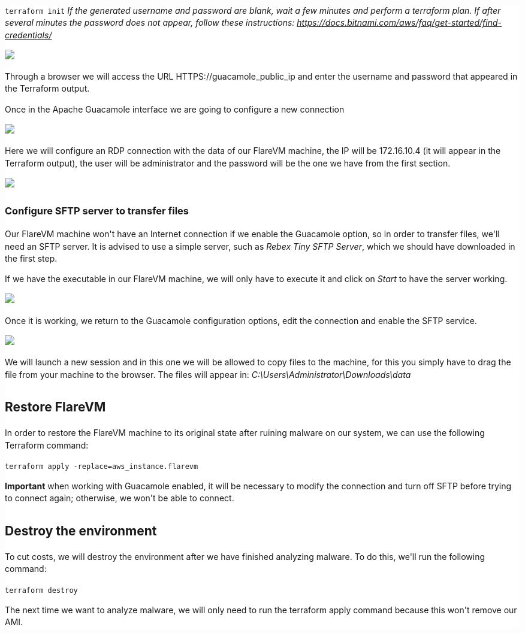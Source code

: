 ```terraform init```
 *If the generated username and password are blank, wait a few minutes and perform a terraform plan. If after several minutes the password does not appear, follow these instructions: https://docs.bitnami.com/aws/faq/get-started/find-credentials/*

 [![](https://donttouchmynet.github.io/assets/images/guacamoleVMIP.PNG)](https://donttouchmynet.github.io/assets/images/guacamoleVMIP.PNG)

 Through a browser we will access the URL HTTPS://guacamole_public_ip and enter the username and password that appeared in the Terraform output.

 Once in the Apache Guacamole interface we are going to configure a new connection

  [![](https://donttouchmynet.github.io/assets/images/guacamoleNewConnection.PNG)](https://donttouchmynet.github.io/assets/images/guacamoleNewConnection.PNG)

  Here we will configure an RDP connection with the data of our FlareVM machine, the IP will be 172.16.10.4 (it will appear in the Terraform output), the user will be administrator and the password will be the one we have from the first section.
  
  [![](https://donttouchmynet.github.io/assets/images/guacamoleConnectionConfiguration.PNG)](https://donttouchmynet.github.io/assets/images/guacamoleConnectionConfiguration.PNG)

  ### Configure SFTP server to transfer files

  Our FlareVM machine won't have an Internet connection if we enable the Guacamole option, so in order to transfer files, we'll need an SFTP server. It is advised to use a simple server, such as *Rebex Tiny SFTP Server*, which we should have downloaded in the first step.

  If we have the executable in our FlareVM machine, we will only have to execute it and click on *Start* to have the server working.

  [![](https://donttouchmynet.github.io/assets/images/rebexSFTP.PNG)](https://donttouchmynet.github.io/assets/images/rebexSFTP.PNG)

  Once it is working, we return to the Guacamole configuration options, edit the connection and enable the SFTP service.
  
  [![](https://donttouchmynet.github.io/assets/images/guacamoleconfigSFTP.PNG)](https://donttouchmynet.github.io/assets/images/guacamoleconfigSFTP.PNG)

  We will launch a new session and in this one we will be allowed to copy files to the machine, for this you simply have to drag the file from your machine to the browser. The files will appear in: *C:\Users\Administrator\Downloads\data*

## Restore FlareVM

In order to restore the FlareVM machine to its original state after ruining malware on our system, we can use the following Terraform command:

```terraform apply -replace=aws_instance.flarevm```

 **Important** when working with Guacamole enabled, it will be necessary to modify the connection and turn off SFTP before trying to connect again; otherwise, we won't be able to connect.

 ## Destroy the environment
 To cut costs, we will destroy the environment after we have finished analyzing malware. To do this, we'll run the following command:

 ```terraform destroy```

 The next time we want to analyze malware, we will only need to run the terraform apply command because this won't remove our AMI.

```